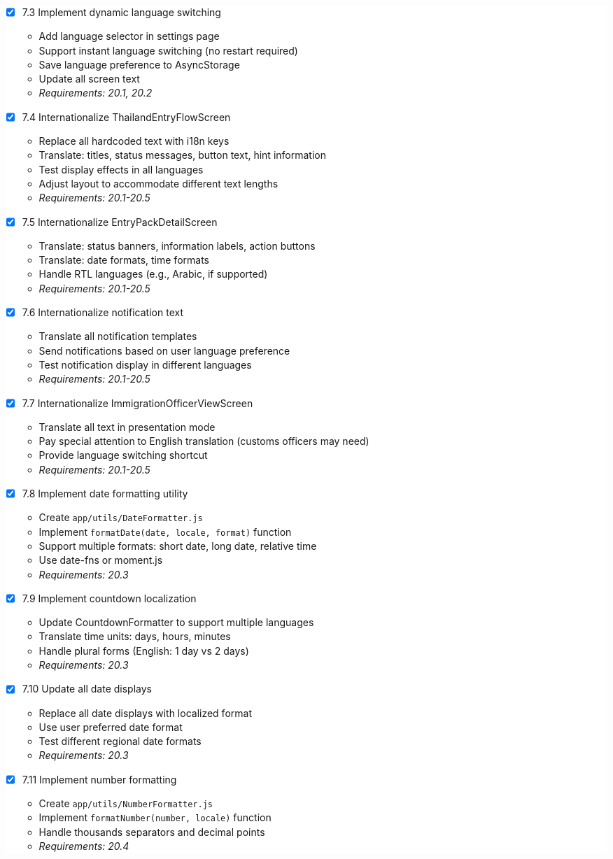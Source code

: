   - [x] 7.3 Implement dynamic language switching
    - Add language selector in settings page
    - Support instant language switching (no restart required)
    - Save language preference to AsyncStorage
    - Update all screen text
    - _Requirements: 20.1, 20.2_

  - [x] 7.4 Internationalize ThailandEntryFlowScreen
    - Replace all hardcoded text with i18n keys
    - Translate: titles, status messages, button text, hint information
    - Test display effects in all languages
    - Adjust layout to accommodate different text lengths
    - _Requirements: 20.1-20.5_

  - [x] 7.5 Internationalize EntryPackDetailScreen
    - Translate: status banners, information labels, action buttons
    - Translate: date formats, time formats
    - Handle RTL languages (e.g., Arabic, if supported)
    - _Requirements: 20.1-20.5_

  - [x] 7.6 Internationalize notification text
    - Translate all notification templates
    - Send notifications based on user language preference
    - Test notification display in different languages
    - _Requirements: 20.1-20.5_

  - [x] 7.7 Internationalize ImmigrationOfficerViewScreen
    - Translate all text in presentation mode
    - Pay special attention to English translation (customs officers may need)
    - Provide language switching shortcut
    - _Requirements: 20.1-20.5_

  - [x] 7.8 Implement date formatting utility
    - Create `app/utils/DateFormatter.js`
    - Implement `formatDate(date, locale, format)` function
    - Support multiple formats: short date, long date, relative time
    - Use date-fns or moment.js
    - _Requirements: 20.3_

  - [x] 7.9 Implement countdown localization
    - Update CountdownFormatter to support multiple languages
    - Translate time units: days, hours, minutes
    - Handle plural forms (English: 1 day vs 2 days)
    - _Requirements: 20.3_

  - [x] 7.10 Update all date displays
    - Replace all date displays with localized format
    - Use user preferred date format
    - Test different regional date formats
    - _Requirements: 20.3_

  - [x] 7.11 Implement number formatting
    - Create `app/utils/NumberFormatter.js`
    - Implement `formatNumber(number, locale)` function
    - Handle thousands separators and decimal points
    - _Requirements: 20.4_
